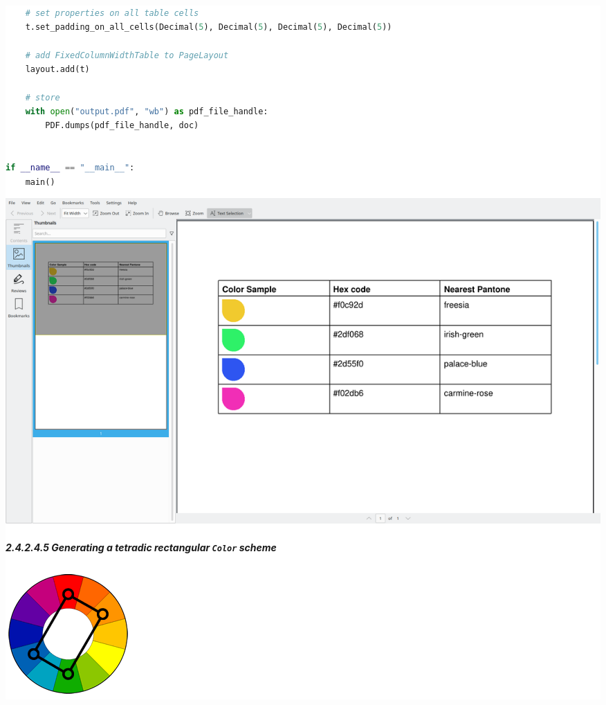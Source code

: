 ```python
    # set properties on all table cells
    t.set_padding_on_all_cells(Decimal(5), Decimal(5), Decimal(5), Decimal(5))

    # add FixedColumnWidthTable to PageLayout
    layout.add(t)

    # store
    with open("output.pdf", "wb") as pdf_file_handle:
        PDF.dumps(pdf_file_handle, doc)


if __name__ == "__main__":
    main()
```

![enter image description here](chapter_002/img/snippet_016.png)

##### 2.4.2.4.5 Generating a tetradic rectangular `Color` scheme

![enter image description here](chapter_002/img/tetradic_rectangular_color_scheme.gif)
